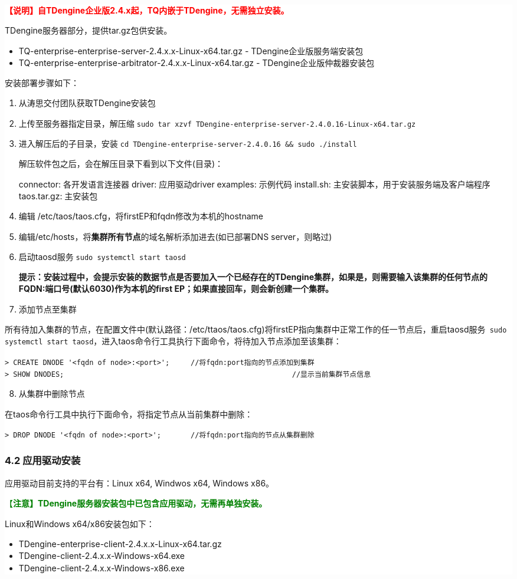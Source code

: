 <font color="red">**【说明】自TDengine企业版2.4.x起，TQ内嵌于TDengine，无需独立安装。**</font>

TDengine服务器部分，提供tar.gz包供安装。

- TQ-enterprise-enterprise-server-2.4.x.x-Linux-x64.tar.gz - TDengine企业版服务端安装包
- TQ-enterprise-enterprise-arbitrator-2.4.x.x-Linux-x64.tar.gz - TDengine企业版仲裁器安装包

安装部署步骤如下：

1. 从涛思交付团队获取TDengine安装包

2. 上传至服务器指定目录，解压缩 `sudo tar xzvf TDengine-enterprise-server-2.4.0.16-Linux-x64.tar.gz`

3. 进入解压后的子目录，安装 `cd TDengine-enterprise-server-2.4.0.16 && sudo ./install`

   解压软件包之后，会在解压目录下看到以下文件(目录)：

     connector:  各开发语言连接器
     driver:  应用驱动driver
     examples:  示例代码
     install.sh:  主安装脚本，用于安装服务端及客户端程序
     taos.tar.gz:  主安装包

4. 编辑 /etc/taos/taos.cfg，将firstEP和fqdn修改为本机的hostname

5. 编辑/etc/hosts，将**集群所有节点**的域名解析添加进去(如已部署DNS server，则略过)

6. 启动taosd服务 `sudo systemctl start taosd`

   **提示：安装过程中，会提示安装的数据节点是否要加入一个已经存在的TDengine集群，如果是，则需要输入该集群的任何节点的FQDN:端口号(默认6030)作为本机的first EP；如果直接回车，则会新创建一个集群。**

7. 添加节点至集群

所有待加入集群的节点，在配置文件中(默认路径：/etc/ttaos/taos.cfg)将firstEP指向集群中正常工作的任一节点后，重启taosd服务` sudo systemctl start taosd`，进入taos命令行工具执行下面命令，将待加入节点添加至该集群：
```$ shell
> CREATE DNODE '<fqdn of node>:<port>';		//将fqdn:port指向的节点添加到集群
> SHOW DNODES;														//显示当前集群节点信息
```

8. 从集群中删除节点

在taos命令行工具中执行下面命令，将指定节点从当前集群中删除：

```$ shell
> DROP DNODE '<fqdn of node>:<port>';		//将fqdn:port指向的节点从集群删除
```



### 4.2   应用驱动安装

应用驱动目前支持的平台有：Linux x64, Windwos x64, Windows x86。

<font color="green">【**注意】TDengine服务器安装包中已包含应用驱动，无需再单独安装。**</font>

Linux和Windows x64/x86安装包如下：

- TDengine-enterprise-client-2.4.x.x-Linux-x64.tar.gz
- TDengine-client-2.4.x.x-Windows-x64.exe
- TDengine-client-2.4.x.x-Windows-x86.exe
